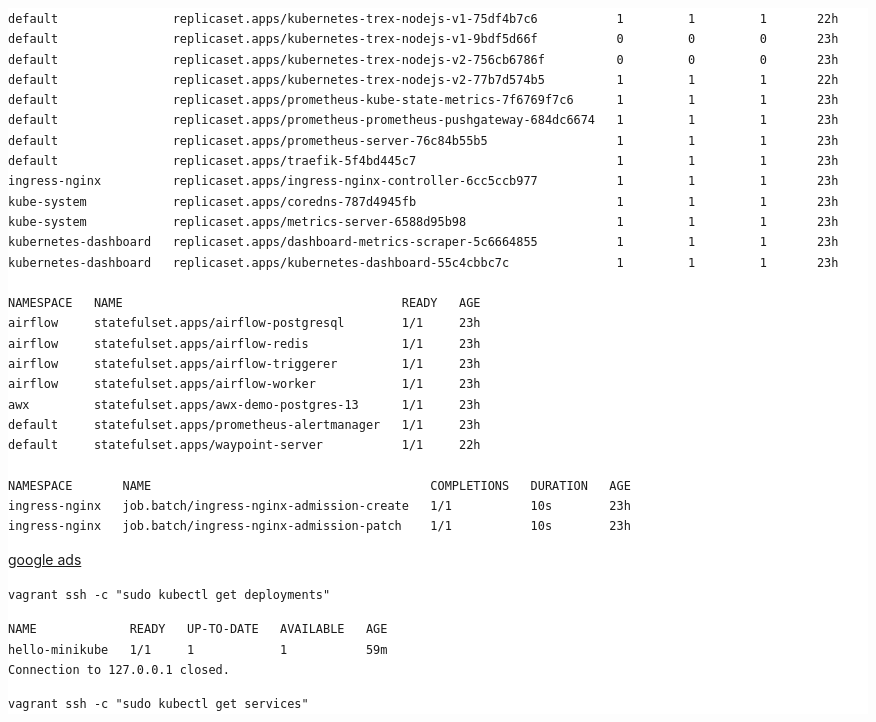 ```log
default                replicaset.apps/kubernetes-trex-nodejs-v1-75df4b7c6           1         1         1       22h
default                replicaset.apps/kubernetes-trex-nodejs-v1-9bdf5d66f           0         0         0       23h
default                replicaset.apps/kubernetes-trex-nodejs-v2-756cb6786f          0         0         0       23h
default                replicaset.apps/kubernetes-trex-nodejs-v2-77b7d574b5          1         1         1       22h
default                replicaset.apps/prometheus-kube-state-metrics-7f6769f7c6      1         1         1       23h
default                replicaset.apps/prometheus-prometheus-pushgateway-684dc6674   1         1         1       23h
default                replicaset.apps/prometheus-server-76c84b55b5                  1         1         1       23h
default                replicaset.apps/traefik-5f4bd445c7                            1         1         1       23h
ingress-nginx          replicaset.apps/ingress-nginx-controller-6cc5ccb977           1         1         1       23h
kube-system            replicaset.apps/coredns-787d4945fb                            1         1         1       23h
kube-system            replicaset.apps/metrics-server-6588d95b98                     1         1         1       23h
kubernetes-dashboard   replicaset.apps/dashboard-metrics-scraper-5c6664855           1         1         1       23h
kubernetes-dashboard   replicaset.apps/kubernetes-dashboard-55c4cbbc7c               1         1         1       23h

NAMESPACE   NAME                                       READY   AGE
airflow     statefulset.apps/airflow-postgresql        1/1     23h
airflow     statefulset.apps/airflow-redis             1/1     23h
airflow     statefulset.apps/airflow-triggerer         1/1     23h
airflow     statefulset.apps/airflow-worker            1/1     23h
awx         statefulset.apps/awx-demo-postgres-13      1/1     23h
default     statefulset.apps/prometheus-alertmanager   1/1     23h
default     statefulset.apps/waypoint-server           1/1     22h

NAMESPACE       NAME                                       COMPLETIONS   DURATION   AGE
ingress-nginx   job.batch/ingress-nginx-admission-create   1/1           10s        23h
ingress-nginx   job.batch/ingress-nginx-admission-patch    1/1           10s        23h
```

[google ads](../googleads.html ':include :type=iframe width=100% height=300px')

`vagrant ssh -c "sudo kubectl get deployments"`

```log
NAME             READY   UP-TO-DATE   AVAILABLE   AGE
hello-minikube   1/1     1            1           59m
Connection to 127.0.0.1 closed.
```

`vagrant ssh -c "sudo kubectl get services"`
